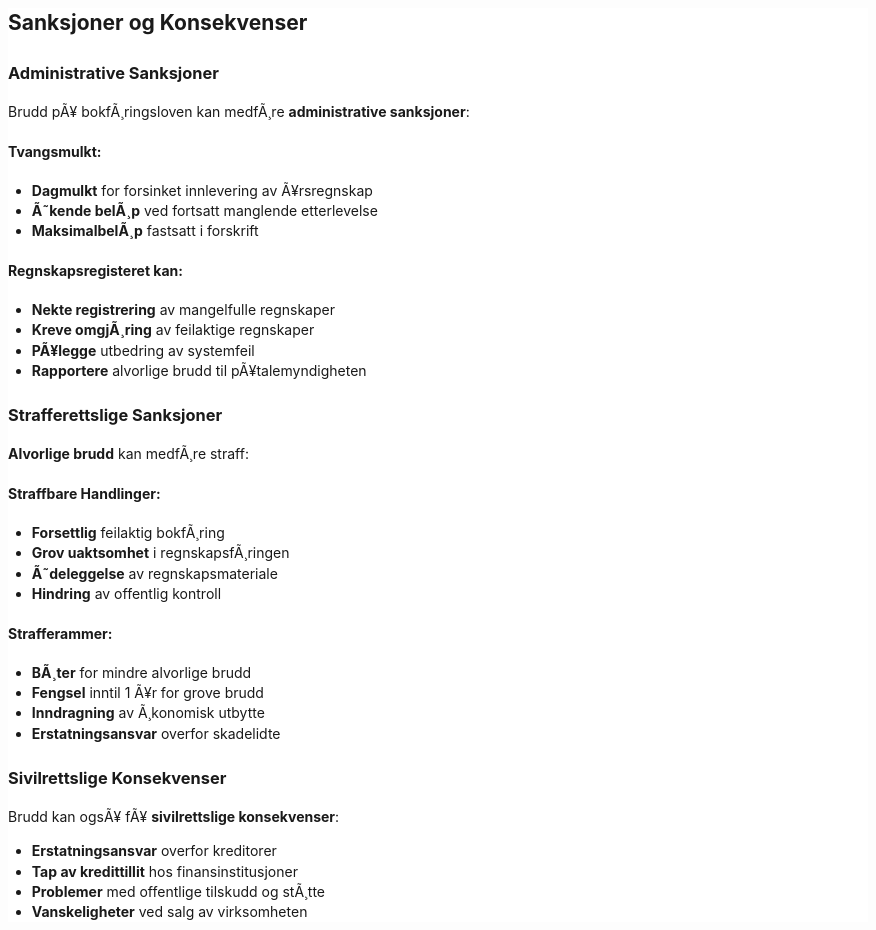 ## Sanksjoner og Konsekvenser

### Administrative Sanksjoner

Brudd pÃ¥ bokfÃ¸ringsloven kan medfÃ¸re **administrative sanksjoner**:

#### Tvangsmulkt:
* **Dagmulkt** for forsinket innlevering av Ã¥rsregnskap
* **Ã˜kende belÃ¸p** ved fortsatt manglende etterlevelse
* **MaksimalbelÃ¸p** fastsatt i forskrift

#### Regnskapsregisteret kan:
* **Nekte registrering** av mangelfulle regnskaper
* **Kreve omgjÃ¸ring** av feilaktige regnskaper
* **PÃ¥legge** utbedring av systemfeil
* **Rapportere** alvorlige brudd til pÃ¥talemyndigheten

### Strafferettslige Sanksjoner

**Alvorlige brudd** kan medfÃ¸re straff:

#### Straffbare Handlinger:
* **Forsettlig** feilaktig bokfÃ¸ring
* **Grov uaktsomhet** i regnskapsfÃ¸ringen
* **Ã˜deleggelse** av regnskapsmateriale
* **Hindring** av offentlig kontroll

#### Strafferammer:
* **BÃ¸ter** for mindre alvorlige brudd
* **Fengsel** inntil 1 Ã¥r for grove brudd
* **Inndragning** av Ã¸konomisk utbytte
* **Erstatningsansvar** overfor skadelidte

### Sivilrettslige Konsekvenser

Brudd kan ogsÃ¥ fÃ¥ **sivilrettslige konsekvenser**:

* **Erstatningsansvar** overfor kreditorer
* **Tap av kredittillit** hos finansinstitusjoner
* **Problemer** med offentlige tilskudd og stÃ¸tte
* **Vanskeligheter** ved salg av virksomheten
